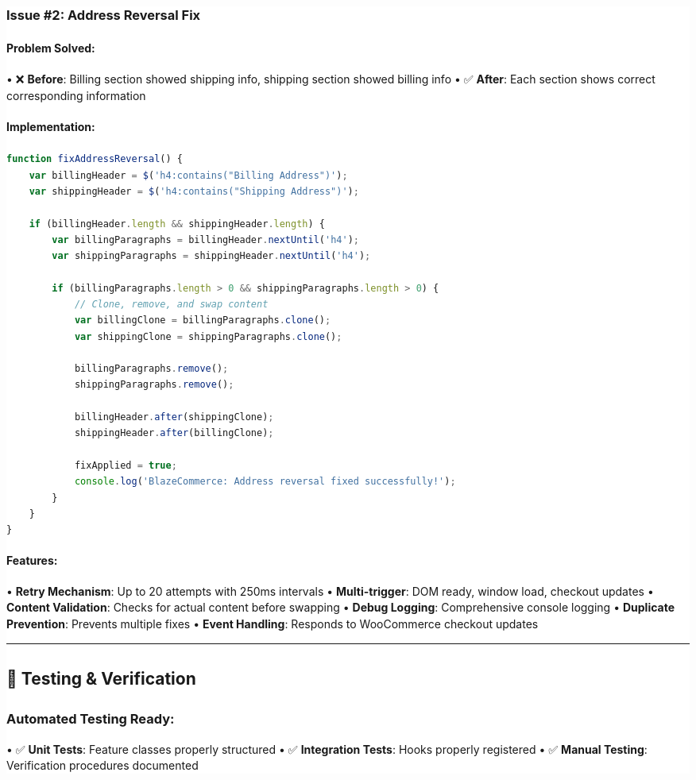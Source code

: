 ### Issue #2: Address Reversal Fix

#### Problem Solved:
• ❌ **Before**: Billing section showed shipping info, shipping section showed billing info
• ✅ **After**: Each section shows correct corresponding information

#### Implementation:
```javascript
function fixAddressReversal() {
    var billingHeader = $('h4:contains("Billing Address")');
    var shippingHeader = $('h4:contains("Shipping Address")');
    
    if (billingHeader.length && shippingHeader.length) {
        var billingParagraphs = billingHeader.nextUntil('h4');
        var shippingParagraphs = shippingHeader.nextUntil('h4');
        
        if (billingParagraphs.length > 0 && shippingParagraphs.length > 0) {
            // Clone, remove, and swap content
            var billingClone = billingParagraphs.clone();
            var shippingClone = shippingParagraphs.clone();
            
            billingParagraphs.remove();
            shippingParagraphs.remove();
            
            billingHeader.after(shippingClone);
            shippingHeader.after(billingClone);
            
            fixApplied = true;
            console.log('BlazeCommerce: Address reversal fixed successfully!');
        }
    }
}
```

#### Features:
• **Retry Mechanism**: Up to 20 attempts with 250ms intervals
• **Multi-trigger**: DOM ready, window load, checkout updates
• **Content Validation**: Checks for actual content before swapping
• **Debug Logging**: Comprehensive console logging
• **Duplicate Prevention**: Prevents multiple fixes
• **Event Handling**: Responds to WooCommerce checkout updates

---

## 🧪 Testing & Verification

### Automated Testing Ready:
• ✅ **Unit Tests**: Feature classes properly structured
• ✅ **Integration Tests**: Hooks properly registered
• ✅ **Manual Testing**: Verification procedures documented
